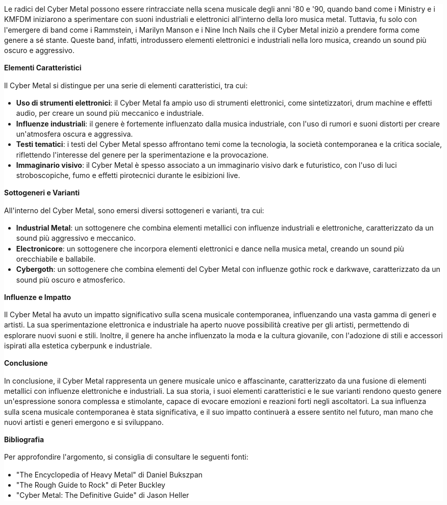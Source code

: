 Le radici del Cyber Metal possono essere rintracciate nella scena musicale degli anni '80 e '90, quando band come i Ministry e i KMFDM iniziarono a sperimentare con suoni industriali e elettronici all'interno della loro musica metal. Tuttavia, fu solo con l'emergere di band come i Rammstein, i Marilyn Manson e i Nine Inch Nails che il Cyber Metal iniziò a prendere forma come genere a sé stante. Queste band, infatti, introdussero elementi elettronici e industriali nella loro musica, creando un sound più oscuro e aggressivo.

**Elementi Caratteristici**

Il Cyber Metal si distingue per una serie di elementi caratteristici, tra cui:

* **Uso di strumenti elettronici**: il Cyber Metal fa ampio uso di strumenti elettronici, come sintetizzatori, drum machine e effetti audio, per creare un sound più meccanico e industriale.
* **Influenze industriali**: il genere è fortemente influenzato dalla musica industriale, con l'uso di rumori e suoni distorti per creare un'atmosfera oscura e aggressiva.
* **Testi tematici**: i testi del Cyber Metal spesso affrontano temi come la tecnologia, la società contemporanea e la critica sociale, riflettendo l'interesse del genere per la sperimentazione e la provocazione.
* **Immaginario visivo**: il Cyber Metal è spesso associato a un immaginario visivo dark e futuristico, con l'uso di luci stroboscopiche, fumo e effetti pirotecnici durante le esibizioni live.

**Sottogeneri e Varianti**

All'interno del Cyber Metal, sono emersi diversi sottogeneri e varianti, tra cui:

* **Industrial Metal**: un sottogenere che combina elementi metallici con influenze industriali e elettroniche, caratterizzato da un sound più aggressivo e meccanico.
* **Electronicore**: un sottogenere che incorpora elementi elettronici e dance nella musica metal, creando un sound più orecchiabile e ballabile.
* **Cybergoth**: un sottogenere che combina elementi del Cyber Metal con influenze gothic rock e darkwave, caratterizzato da un sound più oscuro e atmosferico.

**Influenze e Impatto**

Il Cyber Metal ha avuto un impatto significativo sulla scena musicale contemporanea, influenzando una vasta gamma di generi e artisti. La sua sperimentazione elettronica e industriale ha aperto nuove possibilità creative per gli artisti, permettendo di esplorare nuovi suoni e stili. Inoltre, il genere ha anche influenzato la moda e la cultura giovanile, con l'adozione di stili e accessori ispirati alla estetica cyberpunk e industriale.

**Conclusione**

In conclusione, il Cyber Metal rappresenta un genere musicale unico e affascinante, caratterizzato da una fusione di elementi metallici con influenze elettroniche e industriali. La sua storia, i suoi elementi caratteristici e le sue varianti rendono questo genere un'espressione sonora complessa e stimolante, capace di evocare emozioni e reazioni forti negli ascoltatori. La sua influenza sulla scena musicale contemporanea è stata significativa, e il suo impatto continuerà a essere sentito nel futuro, man mano che nuovi artisti e generi emergono e si sviluppano. 

**Bibliografia**

Per approfondire l'argomento, si consiglia di consultare le seguenti fonti:

* "The Encyclopedia of Heavy Metal" di Daniel Bukszpan
* "The Rough Guide to Rock" di Peter Buckley
* "Cyber Metal: The Definitive Guide" di Jason Heller
